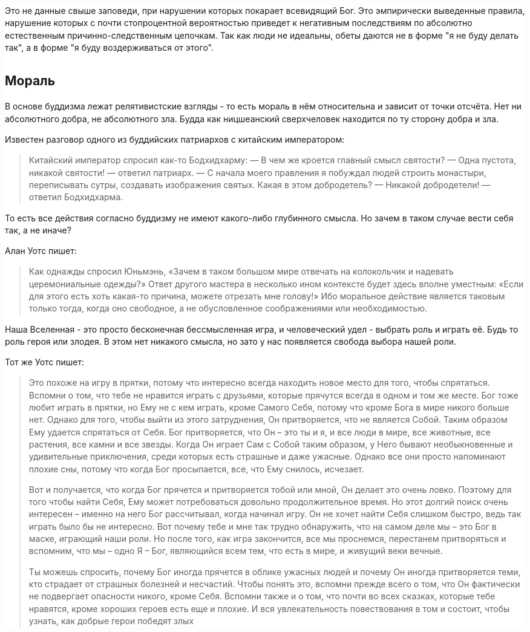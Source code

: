Это не данные свыше заповеди, при нарушении которых покарает всевидящий Бог. Это эмпирически выведенные правила, нарушение которых с почти стопроцентной вероятностью приведет к негативным последствиям по абсолютно естественным причинно-следственным цепочкам. Так как люди не идеальны, обеты даются не в форме "я не буду делать так", а в форме "я буду воздерживаться от этого".

## Мораль

В основе буддизма лежат релятивистские взгляды - то есть мораль в нём относительна и зависит от точки отсчёта. Нет ни абсолютного добра, не абсолютного зла. Будда как ницшеанский сверхчеловек находится по ту сторону добра и зла.

Известен разговор одного из буддийских патриархов с китайским императором:

> Китайский император спросил как-то Бодхидхарму:
> — В чем же кроется главный смысл святости?
> — Одна пустота, никакой святости! — ответил патриарх.
> — С начала моего правления я побуждал людей строить монастыри, переписывать сутры, создавать изображения святых. Какая в этом добродетель?
> — Никакой добродетели! — ответил Бодхидхарма.

То есть все действия согласно буддизму не имеют какого-либо глубинного смысла. Но зачем в таком случае вести себя так, а не иначе?

Алан Уотс пишет:

> Как однажды спросил Юньмэнь, «Зачем в таком большом мире отвечать на колокольчик и надевать церемониальные одежды?» Ответ другого мастера в несколько ином контексте будет здесь вполне уместным: «Если для этого есть хоть какая-то причина, можете отрезать мне голову!» Ибо моральное действие является таковым только тогда, когда оно свободное, а не обусловленное соображениями или необходимостью.

Наша Вселенная - это просто бесконечная бессмысленная игра, и человеческий удел - выбрать роль и играть её. Будь то роль героя или злодея. В этом нет никакого смысла, но зато у нас появляется свобода выбора нашей роли.

Тот же Уотс пишет:

> Это похоже на игру в прятки, потому что интересно всегда находить новое место для того, чтобы спрятаться. Вспомни о том, что тебе не нравится играть с друзьями, которые прячутся всегда в одном и том же месте. Бог тоже любит играть в прятки, но Ему не с кем играть, кроме Самого Себя, потому что кроме Бога в мире никого больше нет. Однако для того, чтобы выйти из этого затруднения, Он притворяется, что не является Собой. Таким образом Ему удается спрятаться от Себя. Бог притворяется, что Он – это ты и я, и все люди в мире, все животные, все растения, все камни и все звезды. Когда Он играет Сам с Собой таким образом, у Него бывают необыкновенные и удивительные приключения, среди которых есть страшные и даже ужасные. Однако все они просто напоминают плохие сны, потому что когда Бог просыпается, все, что Ему снилось, исчезает.
>
> Вот и получается, что когда Бог прячется и притворяется тобой или мной, Он делает это очень ловко. Поэтому для того чтобы найти Себя, Ему может потребоваться довольно продолжительное время. Но этот долгий поиск очень интересен – именно на него Бог рассчитывал, когда начинал игру. Он не хочет найти Себя слишком быстро, ведь так играть было бы не интересно. Вот почему тебе и мне так трудно обнаружить, что на самом деле мы – это Бог в маске, играющий наши роли. Но после того, как игра закончится, все мы проснемся, перестанем притворяться и вспомним, что мы – одно Я – Бог, являющийся всем тем, что есть в мире, и живущий веки вечные.
>
> Ты можешь спросить, почему Бог иногда прячется в облике ужасных людей и почему Он иногда притворяется теми, кто страдает от страшных болезней и несчастий. Чтобы понять это, вспомни прежде всего о том, что Он фактически не подвергает опасности никого, кроме Себя. Вспомни также и о том, что почти во всех сказках, которые тебе нравятся, кроме хороших героев есть еще и плохие. И вся увлекательность повествования в том и состоит, чтобы узнать, как добрые герои победят злых
